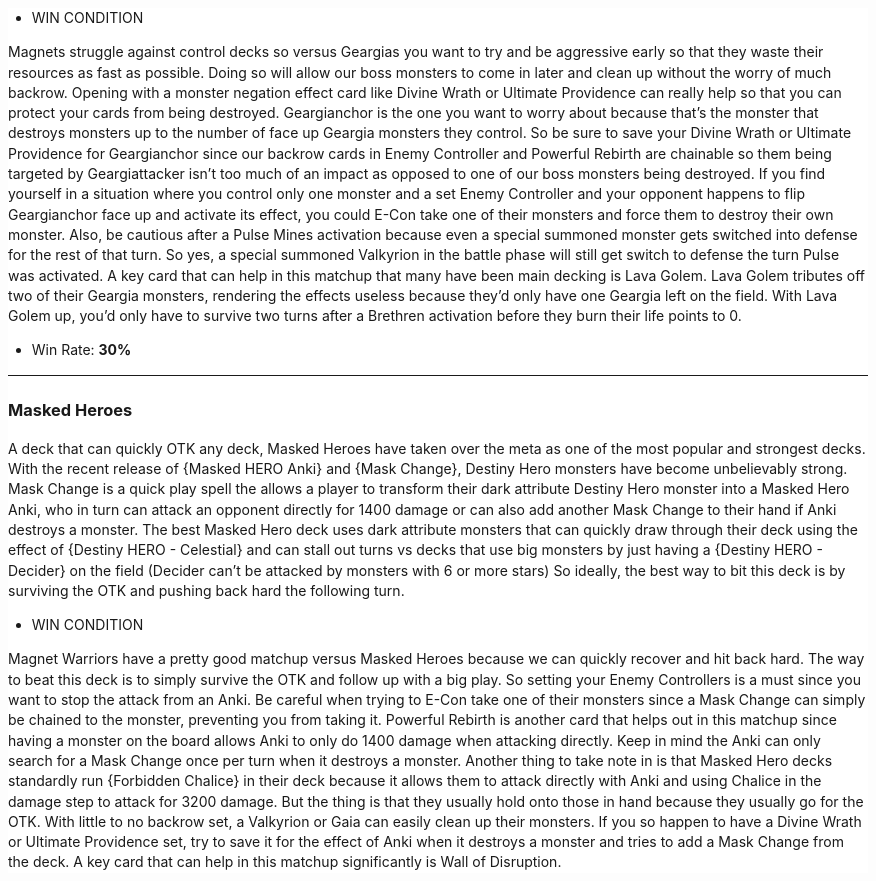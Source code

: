 - WIN CONDITION  

Magnets struggle against control decks so versus Geargias you want to try and be aggressive early so that they waste their resources as fast as possible. Doing so will allow our boss monsters to come in later and clean up without the worry of much backrow. Opening with a monster negation effect card like Divine Wrath or Ultimate Providence can really help so that you can protect your cards from being destroyed. Geargianchor is the one you want to worry about because that’s the monster that destroys monsters up to the number of face up Geargia monsters they control. So be sure to save your Divine Wrath or Ultimate Providence for Geargianchor since our backrow cards in Enemy Controller and Powerful Rebirth are chainable so them being targeted by Geargiattacker isn’t too much of an impact as opposed to one of our boss monsters being destroyed. If you find yourself in a situation where you control only one monster and a set Enemy Controller and your opponent happens to flip Geargianchor face up and activate its effect, you could E-Con take one of their monsters and force them to destroy their own monster. Also, be cautious after a Pulse Mines activation because even a special summoned monster gets switched into defense for the rest of that turn. So yes, a special summoned Valkyrion in the battle phase will still get switch to defense the turn Pulse was activated. A key card that can help in this matchup that many have been main decking is Lava Golem. Lava Golem tributes off two of their Geargia monsters, rendering the effects useless because they’d only have one Geargia left on the field. With Lava Golem up, you’d only have to survive two turns after a Brethren activation before they burn their life points to 0.    

* Win Rate: **30%**  

---

### Masked Heroes  

A deck that can quickly OTK any deck, Masked Heroes have taken over the meta as one of the most popular and strongest decks. With the recent release of {Masked HERO Anki} and {Mask Change}, Destiny Hero monsters have become unbelievably strong. Mask Change is a quick play spell the allows a player to transform their dark attribute Destiny Hero monster into a Masked Hero Anki, who in turn can attack an opponent directly for 1400 damage or can also add another Mask Change to their hand if Anki destroys a monster.  The best Masked Hero deck uses dark attribute monsters that can quickly draw through their deck using the effect of {Destiny HERO - Celestial} and can stall out turns vs decks that use big monsters by just having a {Destiny HERO - Decider} on the field (Decider can’t be attacked by monsters with 6 or more stars) So ideally, the best way to bit this deck is by surviving the OTK and pushing back hard the following turn.  

- WIN CONDITION  

Magnet Warriors have a pretty good matchup versus Masked Heroes because we can quickly recover and hit back hard. The way to beat this deck is to simply survive the OTK and follow up with a big play. So setting your Enemy Controllers is a must since you want to stop the attack from an Anki. Be careful when trying to E-Con take one of their monsters since a Mask Change can simply be chained to the monster, preventing you from taking it. Powerful Rebirth is another card that helps out in this matchup since having a monster on the board allows Anki to only do 1400 damage when attacking directly. Keep in mind the Anki can only search for a Mask Change once per turn when it destroys a monster. Another thing to take note in is that Masked Hero decks standardly run {Forbidden Chalice} in their deck because it allows them to attack directly with Anki and using Chalice in the damage step to attack for 3200 damage. But the thing is that they usually hold onto those in hand because they usually go for the OTK. With little to no backrow set, a Valkyrion or Gaia can easily clean up their monsters. If you so happen to have a Divine Wrath or Ultimate Providence set, try to save it for the effect of Anki when it destroys a monster and tries to add a Mask Change from the deck. A key card that can help in this matchup significantly is Wall of Disruption.  
